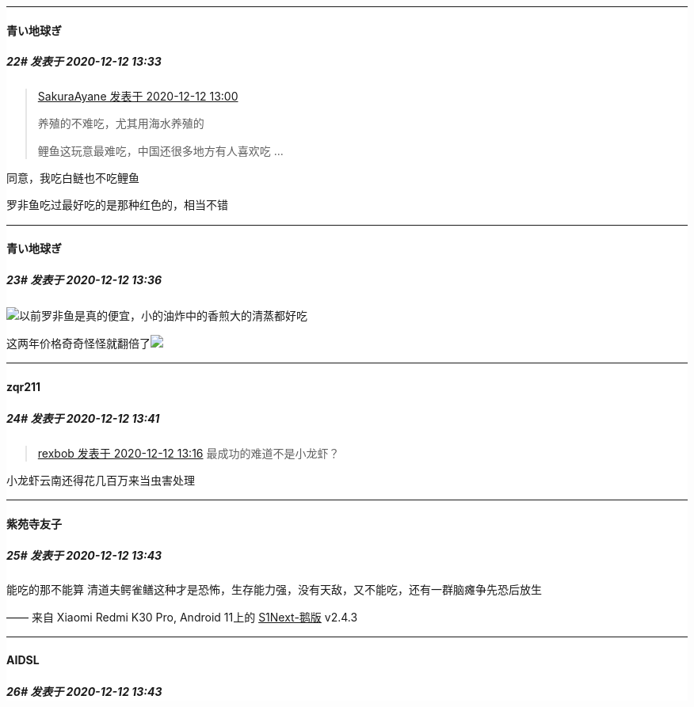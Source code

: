 
-----

####  青い地球ぎ  
##### 22#       发表于 2020-12-12 13:33


<blockquote><a href="httphttps://bbs.saraba1st.com/2b/forum.php?mod=redirect&amp;goto=findpost&amp;pid=49694867&amp;ptid=1977125" target="_blank">SakuraAyane 发表于 2020-12-12 13:00</a>

养殖的不难吃，尤其用海水养殖的


鲤鱼这玩意最难吃，中国还很多地方有人喜欢吃 ...</blockquote>
同意，我吃白鲢也不吃鲤鱼


罗非鱼吃过最好吃的是那种红色的，相当不错


-----

####  青い地球ぎ  
##### 23#       发表于 2020-12-12 13:36


<img src="https://static.saraba1st.com/image/smiley/face2017/124.png" referrerpolicy="no-referrer">以前罗非鱼是真的便宜，小的油炸中的香煎大的清蒸都好吃

这两年价格奇奇怪怪就翻倍了<img src="https://static.saraba1st.com/image/smiley/face2017/125.png" referrerpolicy="no-referrer">


-----

####  zqr211  
##### 24#       发表于 2020-12-12 13:41


<blockquote><a href="httphttps://bbs.saraba1st.com/2b/forum.php?mod=redirect&amp;goto=findpost&amp;pid=49695033&amp;ptid=1977125" target="_blank">rexbob 发表于 2020-12-12 13:16</a>
最成功的难道不是小龙虾？</blockquote>
小龙虾云南还得花几百万来当虫害处理


-----

####  紫苑寺友子  
##### 25#       发表于 2020-12-12 13:43


能吃的那不能算
清道夫鳄雀鳝这种才是恐怖，生存能力强，没有天敌，又不能吃，还有一群脑瘫争先恐后放生

—— 来自 Xiaomi Redmi K30 Pro, Android 11上的 [S1Next-鹅版](https://github.com/ykrank/S1-Next/releases) v2.4.3


-----

####  AIDSL  
##### 26#       发表于 2020-12-12 13:43
